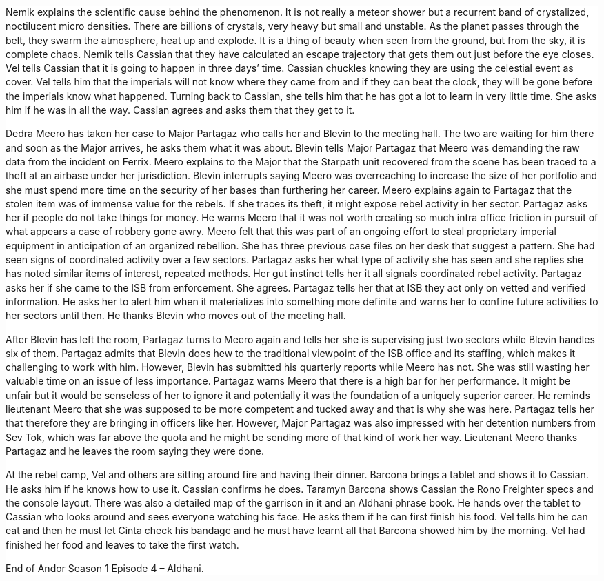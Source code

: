 

Nemik explains the scientific cause behind the phenomenon. It is not really a meteor shower but a recurrent band of crystalized, noctilucent micro densities. There are billions of crystals, very heavy but small and unstable. As the planet passes through the belt, they swarm the atmosphere, heat up and explode. It is a thing of beauty when seen from the ground, but from the sky, it is complete chaos. Nemik tells Cassian that they have calculated an escape trajectory that gets them out just before the eye closes. Vel tells Cassian that it is going to happen in three days’ time. Cassian chuckles knowing they are using the celestial event as cover. Vel tells him that the imperials will not know where they came from and if they can beat the clock, they will be gone before the imperials know what happened. Turning back to Cassian, she tells him that he has got a lot to learn in very little time. She asks him if he was in all the way. Cassian agrees and asks them that they get to it.



Dedra Meero has taken her case to Major Partagaz who calls her and Blevin to the meeting hall. The two are waiting for him there and soon as the Major arrives, he asks them what it was about. Blevin tells Major Partagaz that Meero was demanding the raw data from the incident on Ferrix. Meero explains to the Major that the Starpath unit recovered from the scene has been traced to a theft at an airbase under her jurisdiction. Blevin interrupts saying Meero was overreaching to increase the size of her portfolio and she must spend more time on the security of her bases than furthering her career. Meero explains again to Partagaz that the stolen item was of immense value for the rebels. If she traces its theft, it might expose rebel activity in her sector. Partagaz asks her if people do not take things for money. He warns Meero that it was not worth creating so much intra office friction in pursuit of what appears a case of robbery gone awry. Meero felt that this was part of an ongoing effort to steal proprietary imperial equipment in anticipation of an organized rebellion. She has three previous case files on her desk that suggest a pattern. She had seen signs of coordinated activity over a few sectors. Partagaz asks her what type of activity she has seen and she replies she has noted similar items of interest, repeated methods. Her gut instinct tells her it all signals coordinated rebel activity. Partagaz asks her if she came to the ISB from enforcement. She agrees. Partagaz tells her that at ISB they act only on vetted and verified information. He asks her to alert him when it materializes into something more definite and warns her to confine future activities to her sectors until then. He thanks Blevin who moves out of the meeting hall.



After Blevin has left the room, Partagaz turns to Meero again and tells her she is supervising just two sectors while Blevin handles six of them. Partagaz admits that Blevin does hew to the traditional viewpoint of the ISB office and its staffing, which makes it challenging to work with him. However, Blevin has submitted his quarterly reports while Meero has not. She was still wasting her valuable time on an issue of less importance. Partagaz warns Meero that there is a high bar for her performance. It might be unfair but it would be senseless of her to ignore it and potentially it was the foundation of a uniquely superior career. He reminds lieutenant Meero that she was supposed to be more competent and tucked away and that is why she was here. Partagaz tells her that therefore they are bringing in officers like her. However, Major Partagaz was also impressed with her detention numbers from Sev Tok, which was far above the quota and he might be sending more of that kind of work her way. Lieutenant Meero thanks Partagaz and he leaves the room saying they were done.



At the rebel camp, Vel and others are sitting around fire and having their dinner. Barcona brings a tablet and shows it to Cassian. He asks him if he knows how to use it. Cassian confirms he does. Taramyn Barcona shows Cassian the Rono Freighter specs and the console layout. There was also a detailed map of the garrison in it and an Aldhani phrase book. He hands over the tablet to Cassian who looks around and sees everyone watching his face. He asks them if he can first finish his food. Vel tells him he can eat and then he must let Cinta check his bandage and he must have learnt all that Barcona showed him by the morning. Vel had finished her food and leaves to take the first watch.



End of Andor Season 1 Episode 4 – Aldhani.





